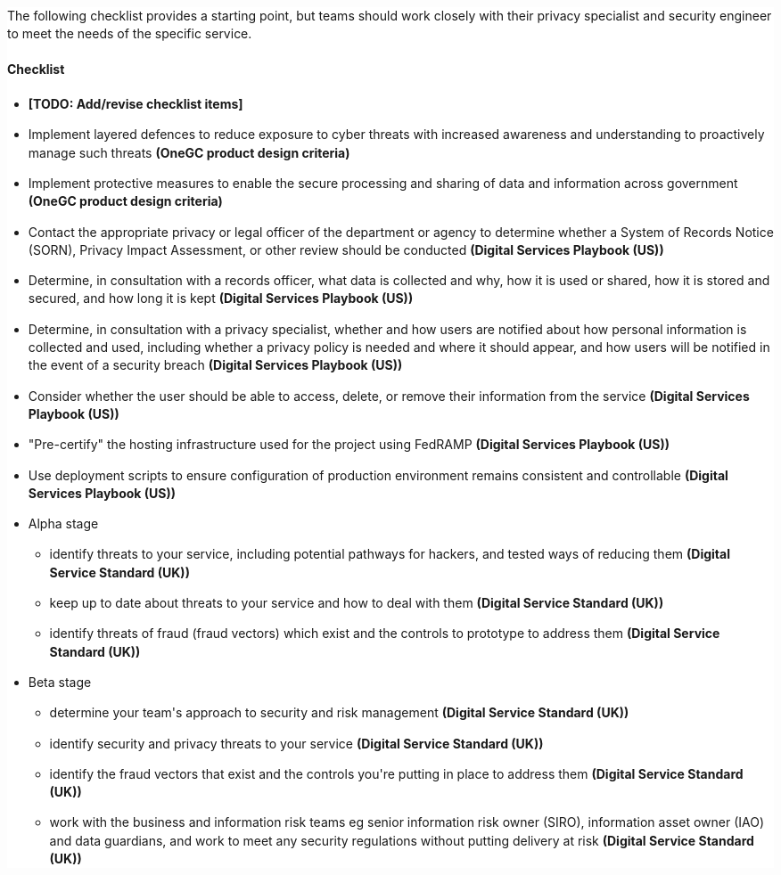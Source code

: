 The following checklist provides a starting point, but teams should work closely with their privacy specialist and security engineer to meet the needs of the specific service.

#### Checklist

- **[TODO: Add/revise checklist items]**

- Implement layered defences to reduce exposure to cyber threats with increased awareness and understanding to proactively manage such threats **(OneGC product design criteria)**

- Implement protective measures to enable the secure processing and sharing of data and information across government **(OneGC product design criteria)**



- Contact the appropriate privacy or legal officer of the department or agency to determine whether a System of Records Notice (SORN), Privacy Impact Assessment, or other review should be conducted **(Digital Services Playbook (US))**

- Determine, in consultation with a records officer, what data is collected and why, how it is used or shared, how it is stored and secured, and how long it is kept **(Digital Services Playbook (US))**

- Determine, in consultation with a privacy specialist, whether and how users are notified about how personal information is collected and used, including whether a privacy policy is needed and where it should appear, and how users will be notified in the event of a security breach **(Digital Services Playbook (US))**

- Consider whether the user should be able to access, delete, or remove their information from the service **(Digital Services Playbook (US))**

- "Pre-certify" the hosting infrastructure used for the project using FedRAMP **(Digital Services Playbook (US))**

- Use deployment scripts to ensure configuration of production environment remains consistent and controllable **(Digital Services Playbook (US))**



- Alpha stage

    - identify threats to your service, including potential pathways for hackers, and tested ways of reducing them **(Digital Service Standard (UK))**

    - keep up to date about threats to your service and how to deal with them **(Digital Service Standard (UK))**

    - identify threats of fraud (fraud vectors) which exist and the controls to prototype to address them **(Digital Service Standard (UK))**

- Beta stage

    - determine your team's approach to security and risk management **(Digital Service Standard (UK))**

    - identify security and privacy threats to your service **(Digital Service Standard (UK))**

    - identify the fraud vectors that exist and the controls you're putting in place to address them **(Digital Service Standard (UK))**

    - work with the business and information risk teams eg senior information risk owner (SIRO), information asset owner (IAO) and data guardians, and work to meet any security regulations without putting delivery at risk **(Digital Service Standard (UK))**
